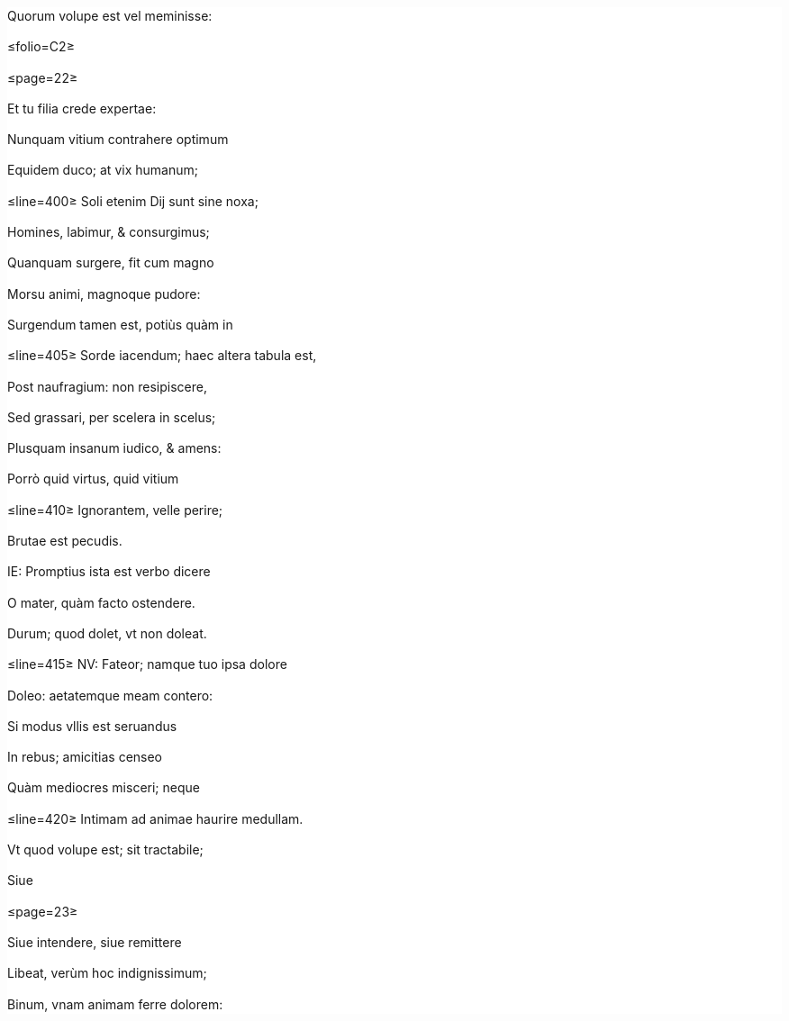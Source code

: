 Quorum volupe est vel meminisse:

≤folio=C2≥

≤page=22≥

Et tu filia crede expertae:

Nunquam vitium contrahere optimum

Equidem duco; at vix humanum;

≤line=400≥ Soli etenim Dij sunt sine noxa;

Homines, labimur, & consurgimus;

Quanquam surgere, fit cum magno

Morsu animi, magnoque pudore:

Surgendum tamen est, potiùs quàm in

≤line=405≥ Sorde iacendum; haec altera tabula est,

Post naufragium: non resipiscere,

Sed grassari, per scelera in scelus;

Plusquam insanum iudico, & amens:

Porrò quid virtus, quid vitium

≤line=410≥ Ignorantem, velle perire;

Brutae est pecudis.

IE: Promptius ista est verbo dicere

O mater, quàm facto ostendere.

Durum; quod dolet, vt non doleat.

≤line=415≥ NV: Fateor; namque tuo ipsa dolore

Doleo: aetatemque meam contero:

Si modus vllis est seruandus

In rebus; amicitias censeo

Quàm mediocres misceri; neque

≤line=420≥ Intimam ad animae haurire medullam.

Vt quod volupe est; sit tractabile;

Siue

≤page=23≥

Siue intendere, siue remittere

Libeat, verùm hoc indignissimum;

Binum, vnam animam ferre dolorem:
